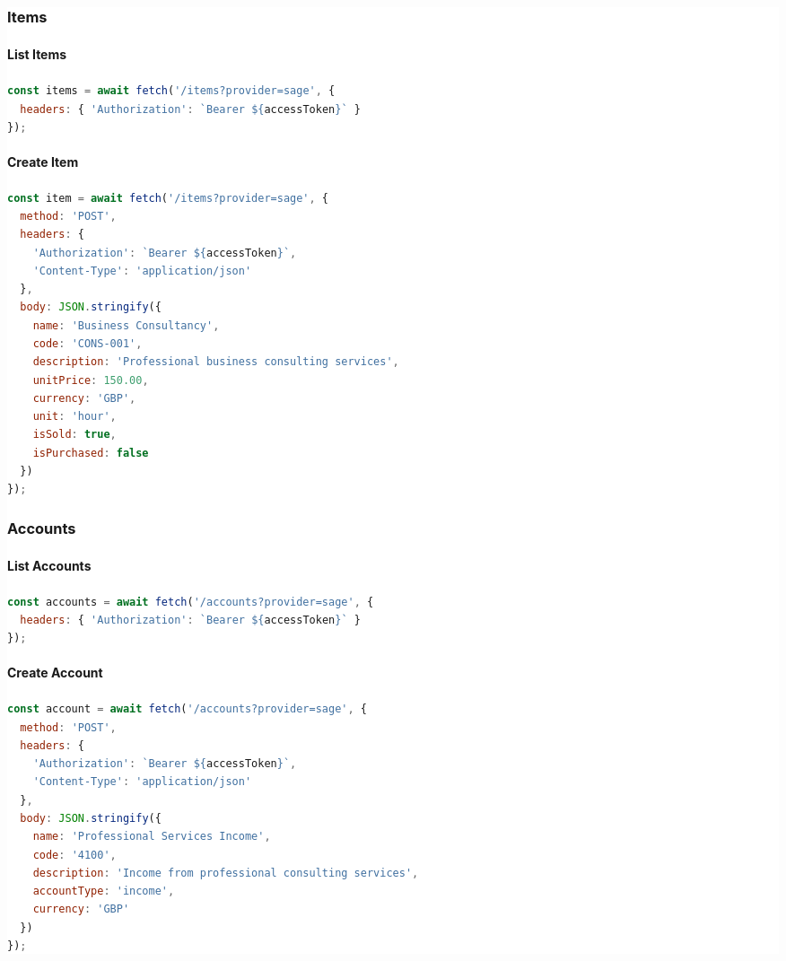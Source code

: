 ### Items

#### List Items
```javascript
const items = await fetch('/items?provider=sage', {
  headers: { 'Authorization': `Bearer ${accessToken}` }
});
```

#### Create Item
```javascript
const item = await fetch('/items?provider=sage', {
  method: 'POST',
  headers: {
    'Authorization': `Bearer ${accessToken}`,
    'Content-Type': 'application/json'
  },
  body: JSON.stringify({
    name: 'Business Consultancy',
    code: 'CONS-001',
    description: 'Professional business consulting services',
    unitPrice: 150.00,
    currency: 'GBP',
    unit: 'hour',
    isSold: true,
    isPurchased: false
  })
});
```

### Accounts

#### List Accounts
```javascript
const accounts = await fetch('/accounts?provider=sage', {
  headers: { 'Authorization': `Bearer ${accessToken}` }
});
```

#### Create Account
```javascript
const account = await fetch('/accounts?provider=sage', {
  method: 'POST',
  headers: {
    'Authorization': `Bearer ${accessToken}`,
    'Content-Type': 'application/json'
  },
  body: JSON.stringify({
    name: 'Professional Services Income',
    code: '4100',
    description: 'Income from professional consulting services',
    accountType: 'income',
    currency: 'GBP'
  })
});
```
